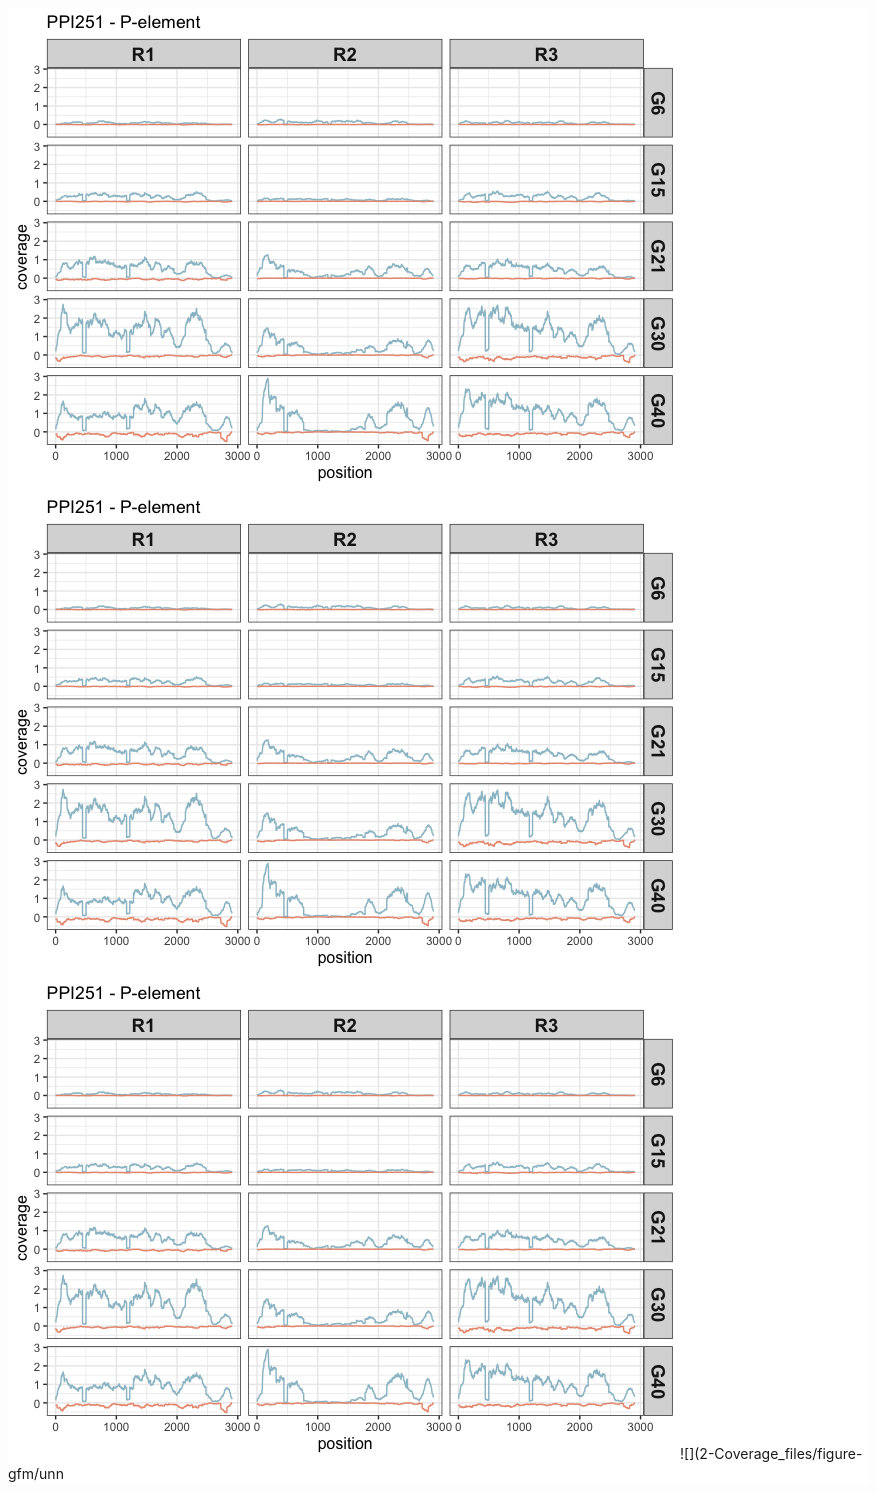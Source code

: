 ![](2-Coverage_files/figure-gfm/unnamed-chunk-11-1.png)![](2-Coverage_files/figure-gfm/unnamed-chunk-11-2.png)![](2-Coverage_files/figure-gfm/unnamed-chunk-11-3.png)![](2-Coverage_files/figure-gfm/unn